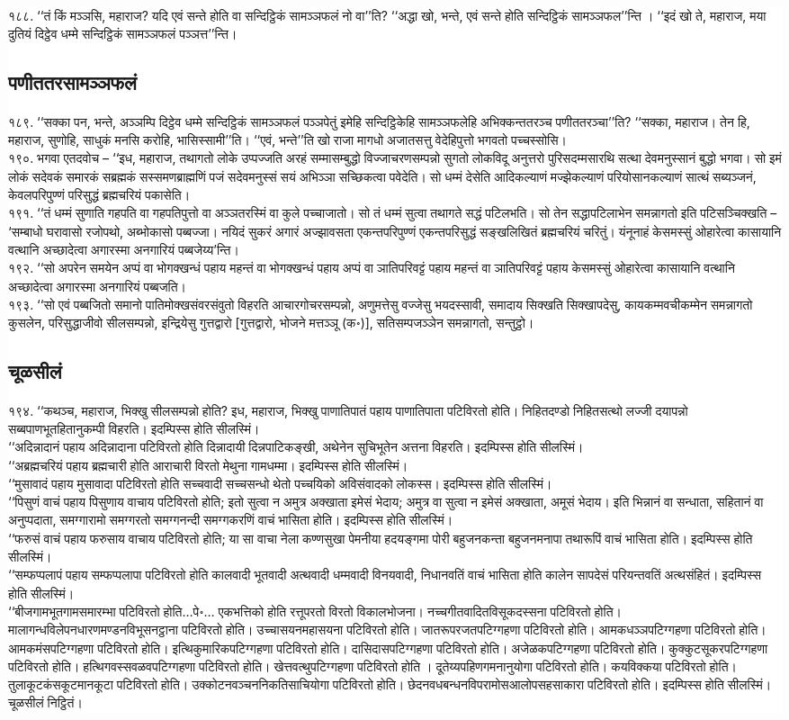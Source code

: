 १८८. ‘‘तं किं मञ्ञसि, महाराज? यदि एवं सन्ते होति वा सन्दिट्ठिकं सामञ्ञफलं नो वा’’ति? ‘‘अद्धा खो, भन्ते, एवं सन्ते होति सन्दिट्ठिकं सामञ्ञफल’’न्ति । ‘‘इदं खो ते, महाराज, मया दुतियं दिट्ठेव धम्मे सन्दिट्ठिकं सामञ्ञफलं पञ्ञत्त’’न्ति।  


## पणीततरसामञ्ञफलं

१८९. ‘‘सक्का पन, भन्ते, अञ्ञम्पि दिट्ठेव धम्मे सन्दिट्ठिकं सामञ्ञफलं पञ्ञपेतुं इमेहि सन्दिट्ठिकेहि सामञ्ञफलेहि अभिक्कन्ततरञ्च पणीततरञ्चा’’ति? ‘‘सक्का, महाराज। तेन हि, महाराज, सुणोहि, साधुकं मनसि करोहि, भासिस्सामी’’ति। ‘‘एवं, भन्ते’’ति खो राजा मागधो अजातसत्तु वेदेहिपुत्तो भगवतो पच्चस्सोसि।  
१९०. भगवा एतदवोच – ‘‘इध, महाराज, तथागतो लोके उप्पज्जति अरहं सम्मासम्बुद्धो विज्जाचरणसम्पन्नो सुगतो लोकविदू अनुत्तरो पुरिसदम्मसारथि सत्था देवमनुस्सानं बुद्धो भगवा। सो इमं लोकं सदेवकं समारकं सब्रह्मकं सस्समणब्राह्मणिं पजं सदेवमनुस्सं सयं अभिञ्ञा सच्छिकत्वा पवेदेति। सो धम्मं देसेति आदिकल्याणं मज्झेकल्याणं परियोसानकल्याणं सात्थं सब्यञ्जनं, केवलपरिपुण्णं परिसुद्धं ब्रह्मचरियं पकासेति।  
१९१. ‘‘तं धम्मं सुणाति गहपति वा गहपतिपुत्तो वा अञ्ञतरस्मिं वा कुले पच्चाजातो। सो तं धम्मं सुत्वा तथागते सद्धं पटिलभति। सो तेन सद्धापटिलाभेन समन्नागतो इति पटिसञ्चिक्खति – ‘सम्बाधो घरावासो रजोपथो, अब्भोकासो पब्बज्जा। नयिदं सुकरं अगारं अज्झावसता एकन्तपरिपुण्णं एकन्तपरिसुद्धं सङ्खलिखितं ब्रह्मचरियं चरितुं। यंनूनाहं केसमस्सुं ओहारेत्वा कासायानि वत्थानि अच्छादेत्वा अगारस्मा अनगारियं पब्बजेय्य’न्ति।  
१९२. ‘‘सो अपरेन समयेन अप्पं वा भोगक्खन्धं पहाय महन्तं वा भोगक्खन्धं पहाय अप्पं वा ञातिपरिवट्टं पहाय महन्तं वा ञातिपरिवट्टं पहाय केसमस्सुं ओहारेत्वा कासायानि वत्थानि अच्छादेत्वा अगारस्मा अनगारियं पब्बजति।  
१९३. ‘‘सो एवं पब्बजितो समानो पातिमोक्खसंवरसंवुतो विहरति आचारगोचरसम्पन्नो, अणुमत्तेसु वज्जेसु भयदस्सावी, समादाय सिक्खति सिक्खापदेसु, कायकम्मवचीकम्मेन समन्नागतो कुसलेन, परिसुद्धाजीवो सीलसम्पन्नो, इन्द्रियेसु गुत्तद्वारो [गुत्तद्वारो, भोजने मत्तञ्ञू (क॰)], सतिसम्पजञ्ञेन समन्नागतो, सन्तुट्ठो।  


## चूळसीलं

१९४. ‘‘कथञ्च, महाराज, भिक्खु सीलसम्पन्नो होति? इध, महाराज, भिक्खु पाणातिपातं पहाय पाणातिपाता पटिविरतो होति। निहितदण्डो निहितसत्थो लज्जी दयापन्नो सब्बपाणभूतहितानुकम्पी विहरति। इदम्पिस्स होति सीलस्मिं।  
‘‘अदिन्नादानं पहाय अदिन्नादाना पटिविरतो होति दिन्नादायी दिन्नपाटिकङ्खी, अथेनेन सुचिभूतेन अत्तना विहरति। इदम्पिस्स होति सीलस्मिं।  
‘‘अब्रह्मचरियं पहाय ब्रह्मचारी होति आराचारी विरतो मेथुना गामधम्मा। इदम्पिस्स होति सीलस्मिं।  
‘‘मुसावादं पहाय मुसावादा पटिविरतो होति सच्चवादी सच्चसन्धो थेतो पच्चयिको अविसंवादको लोकस्स। इदम्पिस्स होति सीलस्मिं।  
‘‘पिसुणं वाचं पहाय पिसुणाय वाचाय पटिविरतो होति; इतो सुत्वा न अमुत्र अक्खाता इमेसं भेदाय; अमुत्र वा सुत्वा न इमेसं अक्खाता, अमूसं भेदाय। इति भिन्नानं वा सन्धाता, सहितानं वा अनुप्पदाता, समग्गारामो समग्गरतो समग्गनन्दी समग्गकरणिं वाचं भासिता होति। इदम्पिस्स होति सीलस्मिं।  
‘‘फरुसं वाचं पहाय फरुसाय वाचाय पटिविरतो होति; या सा वाचा नेला कण्णसुखा पेमनीया हदयङ्गमा पोरी बहुजनकन्ता बहुजनमनापा तथारूपिं वाचं भासिता होति। इदम्पिस्स होति सीलस्मिं।  
‘‘सम्फप्पलापं पहाय सम्फप्पलापा पटिविरतो होति कालवादी भूतवादी अत्थवादी धम्मवादी विनयवादी, निधानवतिं वाचं भासिता होति कालेन सापदेसं परियन्तवतिं अत्थसंहितं। इदम्पिस्स होति सीलस्मिं।  
‘‘बीजगामभूतगामसमारम्भा पटिविरतो होति…पे॰… एकभत्तिको होति रत्तूपरतो विरतो विकालभोजना। नच्चगीतवादितविसूकदस्सना पटिविरतो होति। मालागन्धविलेपनधारणमण्डनविभूसनट्ठाना पटिविरतो होति। उच्चासयनमहासयना पटिविरतो होति। जातरूपरजतपटिग्गहणा पटिविरतो होति। आमकधञ्ञपटिग्गहणा पटिविरतो होति। आमकमंसपटिग्गहणा पटिविरतो होति। इत्थिकुमारिकपटिग्गहणा पटिविरतो होति। दासिदासपटिग्गहणा पटिविरतो होति। अजेळकपटिग्गहणा पटिविरतो होति। कुक्कुटसूकरपटिग्गहणा पटिविरतो होति। हत्थिगवस्सवळवपटिग्गहणा पटिविरतो होति। खेत्तवत्थुपटिग्गहणा पटिविरतो होति । दूतेय्यपहिणगमनानुयोगा पटिविरतो होति। कयविक्कया पटिविरतो होति। तुलाकूटकंसकूटमानकूटा पटिविरतो होति। उक्कोटनवञ्चननिकतिसाचियोगा पटिविरतो होति। छेदनवधबन्धनविपरामोसआलोपसहसाकारा पटिविरतो होति। इदम्पिस्स होति सीलस्मिं।  
चूळसीलं निट्ठितं।  
